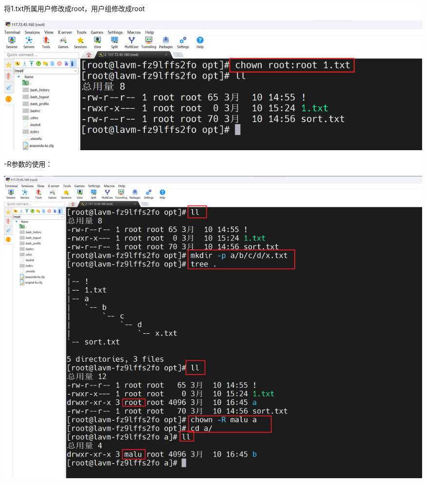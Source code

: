 

将1.txt所属用户修改成root，用户组修改成root

![1710060259558](./assets/1710060259558.png)





-R参数的使用：

![1710060442003](./assets/1710060442003.png)
